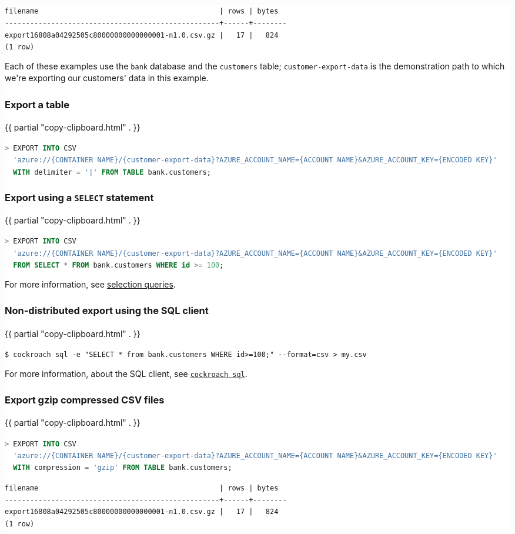 ~~~
filename                                           | rows | bytes
---------------------------------------------------+------+--------
export16808a04292505c80000000000000001-n1.0.csv.gz |   17 |   824
(1 row)
~~~

</section>

<section class="filter-content" markdown="1" data-scope="azure">

Each of these examples use the `bank` database and the `customers` table; `customer-export-data` is the demonstration path to which we're exporting our customers' data in this example.

### Export a table

{{ partial "copy-clipboard.html" . }}
~~~ sql
> EXPORT INTO CSV
  'azure://{CONTAINER NAME}/{customer-export-data}?AZURE_ACCOUNT_NAME={ACCOUNT NAME}&AZURE_ACCOUNT_KEY={ENCODED KEY}'
  WITH delimiter = '|' FROM TABLE bank.customers;
~~~

### Export using a `SELECT` statement

{{ partial "copy-clipboard.html" . }}
~~~ sql
> EXPORT INTO CSV
  'azure://{CONTAINER NAME}/{customer-export-data}?AZURE_ACCOUNT_NAME={ACCOUNT NAME}&AZURE_ACCOUNT_KEY={ENCODED KEY}'
  FROM SELECT * FROM bank.customers WHERE id >= 100;
~~~

For more information, see [selection queries](selection-queries.html).

### Non-distributed export using the SQL client

{{ partial "copy-clipboard.html" . }}
~~~ shell
$ cockroach sql -e "SELECT * from bank.customers WHERE id>=100;" --format=csv > my.csv
~~~

For more information, about the SQL client, see [`cockroach sql`](cockroach-sql.html).

### Export gzip compressed CSV files

{{ partial "copy-clipboard.html" . }}
~~~ sql
> EXPORT INTO CSV
  'azure://{CONTAINER NAME}/{customer-export-data}?AZURE_ACCOUNT_NAME={ACCOUNT NAME}&AZURE_ACCOUNT_KEY={ENCODED KEY}'
  WITH compression = 'gzip' FROM TABLE bank.customers;
~~~

~~~
filename                                           | rows | bytes
---------------------------------------------------+------+--------
export16808a04292505c80000000000000001-n1.0.csv.gz |   17 |   824
(1 row)
~~~
